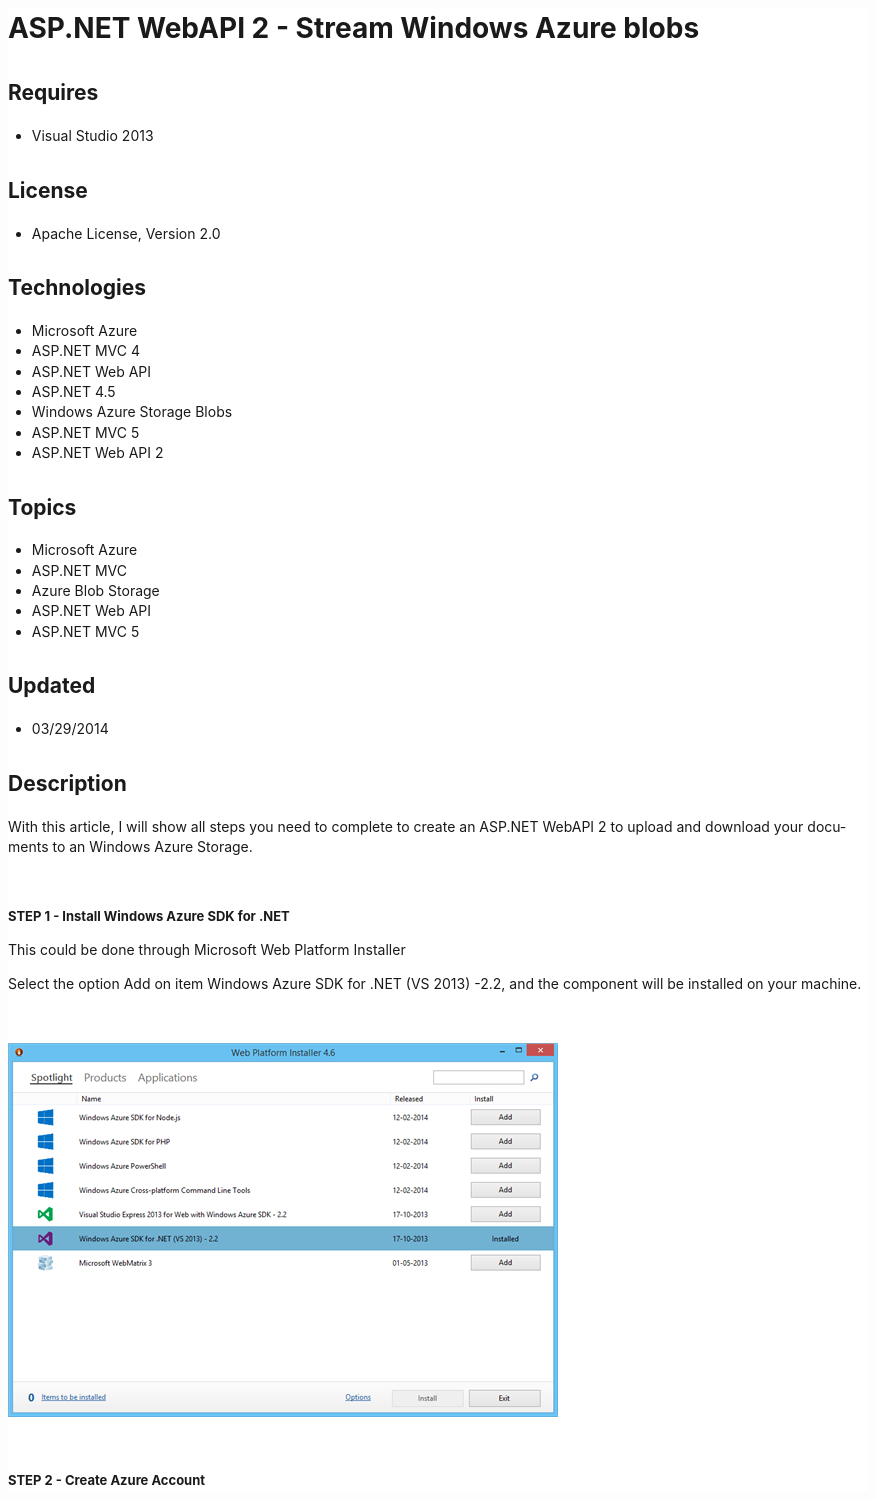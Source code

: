 # ASP.NET WebAPI 2 - Stream Windows Azure blobs
## Requires
- Visual Studio 2013
## License
- Apache License, Version 2.0
## Technologies
- Microsoft Azure
- ASP.NET MVC 4
- ASP.NET Web API
- ASP.NET 4.5
- Windows Azure Storage Blobs
- ASP.NET MVC 5
- ASP.NET Web API 2
## Topics
- Microsoft Azure
- ASP.NET MVC
- Azure Blob Storage
- ASP.NET Web API
- ASP.NET MVC 5
## Updated
- 03/29/2014
## Description

<p lang="en-US">With this article, I will show all steps you need to complete to create an ASP.NET WebAPI 2 to upload and download your documents to an Windows Azure Storage.</p>
<p lang="en-US">&nbsp;</p>
<p lang="en-US"><span style="font-size:small"><strong>STEP 1 - Install Windows Azure SDK for .NET</strong></span></p>
<p lang="en-US">This could be done through Microsoft Web Platform Installer</p>
<p lang="en-US">Select the option Add on item Windows Azure SDK for .NET (VS 2013) -2.2, and the component will be installed on your machine.</p>
<p>&nbsp;</p>
<p><img id="111368" src="111368-5187.publish1.png" alt="" width="550" height="374"></p>
<p>&nbsp;</p>
<p lang="en-US"><span style="font-size:small"><strong>STEP 2 - Create Azure Account</strong></span></p>